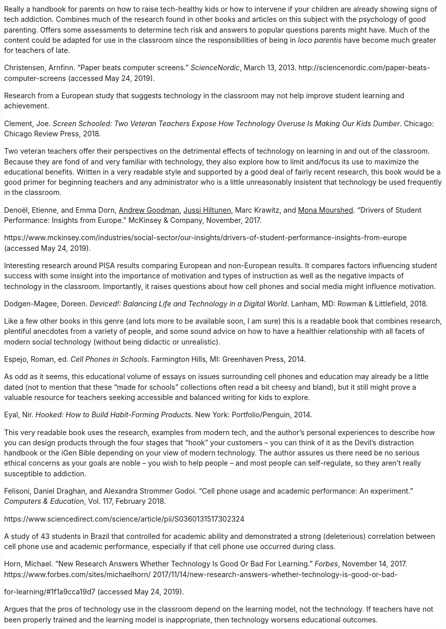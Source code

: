 <p><div class="p-indent">Really a handbook for parents on how to raise tech-healthy kids or how to intervene if your children are already showing signs of tech addiction. Combines much of the research found in other books and articles on this subject with the psychology of good parenting. Offers some assessments to determine tech risk and answers to popular questions parents might have. Much of the content could be adapted for use in the classroom since the responsibilities of being in <em>loco parentis</em> have become much greater for teachers of late.</div></p>
<p>Christensen, Arnfinn. &ldquo;Paper beats computer screens.&rdquo; <em>ScienceNordic</em>, March 13, 2013. http://sciencenordic.com/paper-beats-computer-screens (accessed May 24, 2019).</p>
<p><div class="p-indent">Research from a European study that suggests technology in the classroom may not help improve student learning and achievement.</div></p>
<p>Clement, Joe. <em>Screen Schooled: Two Veteran Teachers Expose How Technology Overuse Is Making Our Kids Dumber</em>. Chicago: Chicago Review Press, 2018.</p>
<p><div class="p-indent">Two veteran teachers offer their perspectives on the detrimental effects of technology on learning in and out of the classroom. Because they are fond of and very familiar with technology, they also explore how to limit and/focus its use to maximize the educational benefits. Written in a very readable style and supported by a good deal of fairly recent research, this book would be a good primer for beginning teachers and any administrator who is a little unreasonably insistent that technology be used frequently in the classroom.</div></p>
<p>Deno&euml;l, Etienne, and Emma Dorn,&nbsp;<a href="https://www.mckinsey.com/our-people/andrew-goodman">Andrew Goodman</a>,&nbsp;<a href="https://www.mckinsey.com/our-people/jussi-hiltunen">Jussi Hiltunen</a>, Marc Krawitz, and&nbsp;<a href="https://www.mckinsey.com/our-people/mona-mourshed">Mona Mourshed</a>. &ldquo;Drivers of Student Performance: Insights from Europe.&rdquo; McKinsey &amp; Company, November, 2017. <div class="p-indent">https://www.mckinsey.com/industries/social-sector/our-insights/drivers-of-student-performance-insights-from-europe (accessed May 24, 2019).</div></p>
<p><div class="p-indent">Interesting research around PISA results comparing European and non-European results. It compares factors influencing student success with some insight into the importance of motivation and types of instruction as well as the negative impacts of technology in the classroom. Importantly, it raises questions about how cell phones and social media might influence motivation.</div></p>
<p>Dodgen-Magee, Doreen. <em>Deviced!: Balancing Life and Technology in a Digital World</em>. Lanham, MD: Rowman &amp; Littlefield, 2018.</p>
<p><div class="p-indent">Like a few other books in this genre (and lots more to be available soon, I am sure) this is a readable book that combines research, plentiful anecdotes from a variety of people, and some sound advice on how to have a healthier relationship with all facets of modern social technology (without being didactic or unrealistic).</div></p>
<p>Espejo, Roman, ed. <em>Cell Phones in Schools</em>. Farmington Hills, MI: Greenhaven Press, 2014.</p>
<p><div class="p-indent">As odd as it seems, this educational volume of essays on issues surrounding cell phones and education may already be a little dated (not to mention that these &ldquo;made for schools&rdquo; collections often read a bit cheesy and bland), but it still might prove a valuable resource for teachers seeking accessible and balanced writing for kids to explore.</div></p>
<p>Eyal, Nir. <em>Hooked: How to Build Habit-Forming Products</em>. New York: Portfolio/Penguin, 2014.</p>
<p><div class="p-indent">This very readable book uses the research, examples from modern tech, and the author&rsquo;s personal experiences to describe how you can design products through the four stages that &ldquo;hook&rdquo; your customers &ndash; you can think of it as the Devil&rsquo;s distraction handbook or the iGen Bible depending on your view of modern technology. The author assures us there need be no serious ethical concerns as your goals are noble &ndash; you wish to help people &ndash; and most people can self-regulate, so they aren&rsquo;t really susceptible to addiction.</div></p>
<p>Felisoni, Daniel Draghan, and Alexandra Strommer Godoi. &ldquo;Cell phone usage and academic performance: An experiment.&rdquo; <em>Computers &amp; Education</em>, Vol. 117, February 2018. <div class="p-indent">https://www.sciencedirect.com/science/article/pii/S0360131517302324</div></p>
<p><div class="p-indent">A study of 43 students in Brazil that controlled for academic ability and demonstrated a strong (deleterious) correlation between cell phone use and academic performance, especially if that cell phone use occurred during class.</div></p>
<p>Horn, Michael. &ldquo;New Research Answers Whether Technology Is Good Or Bad For Learning.&rdquo; <em>Forbes</em>, November 14, 2017. https://www.forbes.com/sites/michaelhorn/ 2017/11/14/new-research-answers-whether-technology-is-good-or-bad-<div class="p-indent">for-learning/#1f1a9cca19d7 (accessed May 24, 2019).</div></p>
<p><div class="p-indent">Argues that the pros of technology use in the classroom depend on the learning model, not the technology. If teachers have not been properly trained and the learning model is inappropriate, then technology worsens educational outcomes.</div></p>